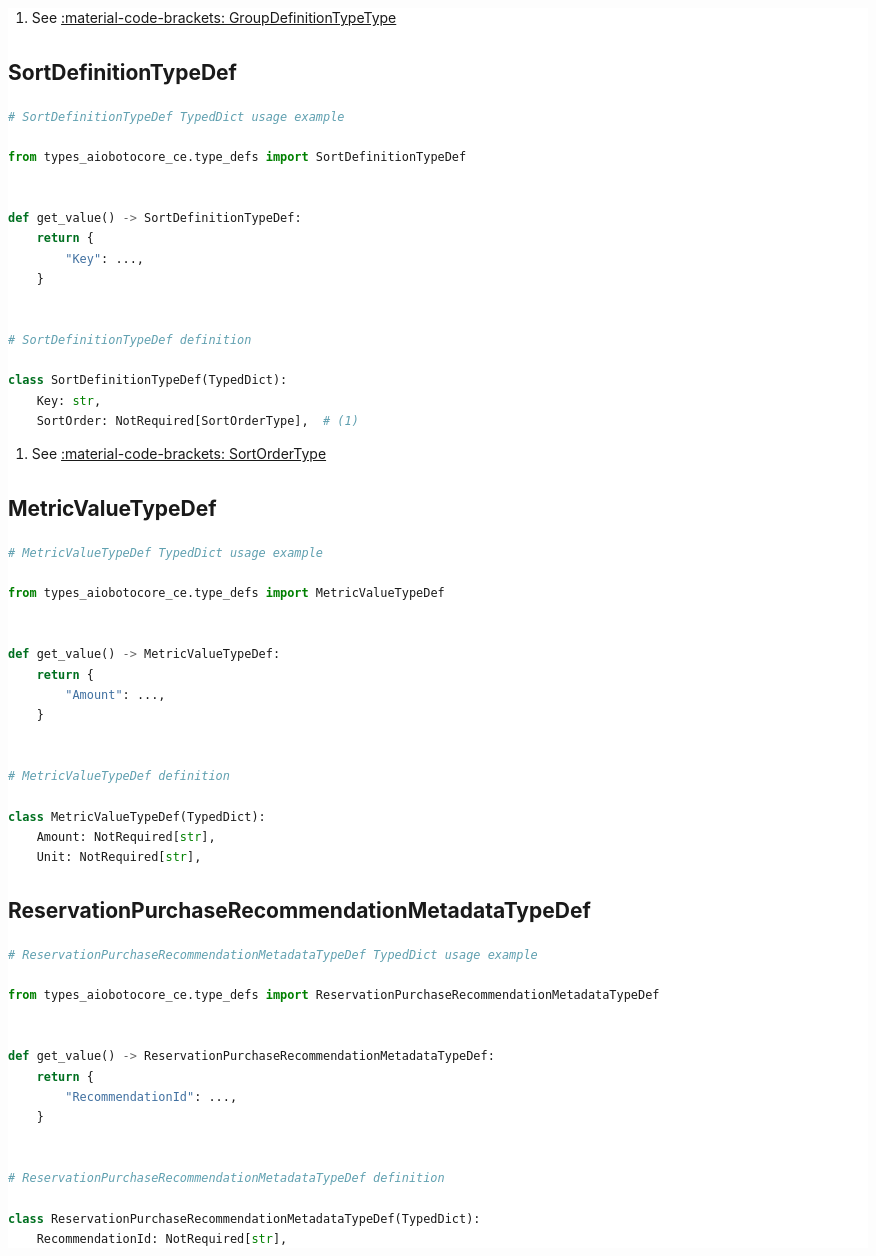 1. See [:material-code-brackets: GroupDefinitionTypeType](./literals.md#groupdefinitiontypetype)

## SortDefinitionTypeDef

```python
# SortDefinitionTypeDef TypedDict usage example

from types_aiobotocore_ce.type_defs import SortDefinitionTypeDef


def get_value() -> SortDefinitionTypeDef:
    return {
        "Key": ...,
    }


# SortDefinitionTypeDef definition

class SortDefinitionTypeDef(TypedDict):
    Key: str,
    SortOrder: NotRequired[SortOrderType],  # (1)
```

1. See [:material-code-brackets: SortOrderType](./literals.md#sortordertype)

## MetricValueTypeDef

```python
# MetricValueTypeDef TypedDict usage example

from types_aiobotocore_ce.type_defs import MetricValueTypeDef


def get_value() -> MetricValueTypeDef:
    return {
        "Amount": ...,
    }


# MetricValueTypeDef definition

class MetricValueTypeDef(TypedDict):
    Amount: NotRequired[str],
    Unit: NotRequired[str],
```


## ReservationPurchaseRecommendationMetadataTypeDef

```python
# ReservationPurchaseRecommendationMetadataTypeDef TypedDict usage example

from types_aiobotocore_ce.type_defs import ReservationPurchaseRecommendationMetadataTypeDef


def get_value() -> ReservationPurchaseRecommendationMetadataTypeDef:
    return {
        "RecommendationId": ...,
    }


# ReservationPurchaseRecommendationMetadataTypeDef definition

class ReservationPurchaseRecommendationMetadataTypeDef(TypedDict):
    RecommendationId: NotRequired[str],
```